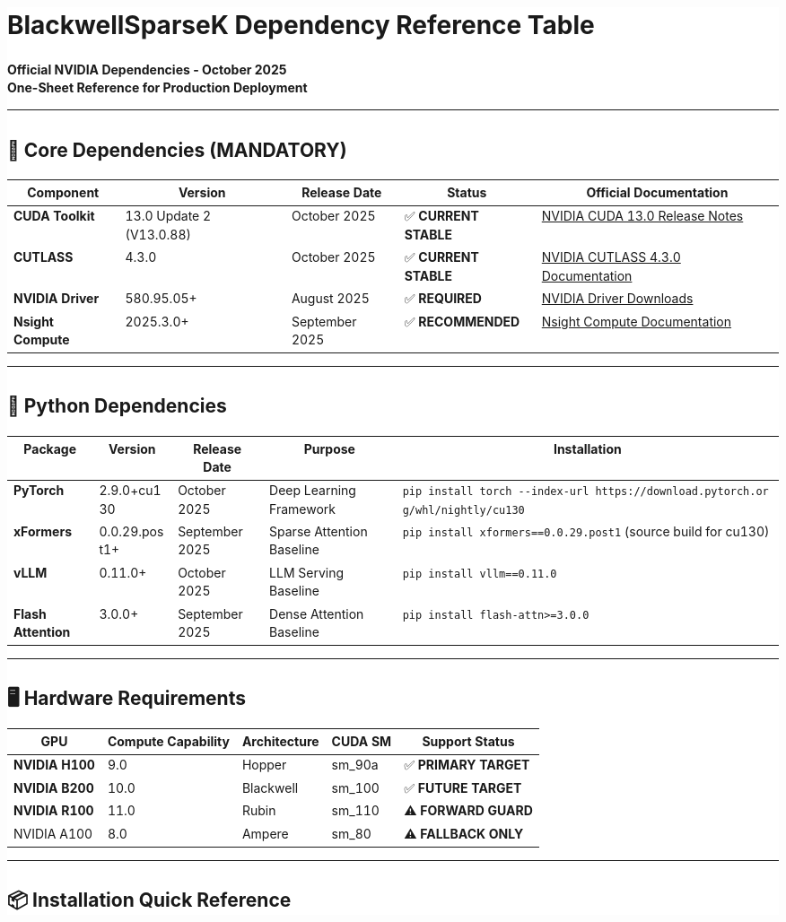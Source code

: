 # BlackwellSparseK Dependency Reference Table

**Official NVIDIA Dependencies - October 2025**  
**One-Sheet Reference for Production Deployment**

---

## 🎯 **Core Dependencies** (MANDATORY)

| Component | Version | Release Date | Status | Official Documentation |
|-----------|---------|--------------|--------|----------------------|
| **CUDA Toolkit** | 13.0 Update 2 (V13.0.88) | October 2025 | ✅ **CURRENT STABLE** | [NVIDIA CUDA 13.0 Release Notes](https://docs.nvidia.com/cuda/cuda-toolkit-release-notes/) |
| **CUTLASS** | 4.3.0 | October 2025 | ✅ **CURRENT STABLE** | [NVIDIA CUTLASS 4.3.0 Documentation](https://docs.nvidia.com/cutlass/latest/overview.html) |
| **NVIDIA Driver** | 580.95.05+ | August 2025 | ✅ **REQUIRED** | [NVIDIA Driver Downloads](https://www.nvidia.com/Download/index.aspx) |
| **Nsight Compute** | 2025.3.0+ | September 2025 | ✅ **RECOMMENDED** | [Nsight Compute Documentation](https://docs.nvidia.com/nsight-compute/) |

---

## 🐍 **Python Dependencies**

| Package | Version | Release Date | Purpose | Installation |
|---------|---------|--------------|---------|--------------|
| **PyTorch** | 2.9.0+cu130 | October 2025 | Deep Learning Framework | `pip install torch --index-url https://download.pytorch.org/whl/nightly/cu130` |
| **xFormers** | 0.0.29.post1+ | September 2025 | Sparse Attention Baseline | `pip install xformers==0.0.29.post1` (source build for cu130) |
| **vLLM** | 0.11.0+ | October 2025 | LLM Serving Baseline | `pip install vllm==0.11.0` |
| **Flash Attention** | 3.0.0+ | September 2025 | Dense Attention Baseline | `pip install flash-attn>=3.0.0` |

---

## 🖥️ **Hardware Requirements**

| GPU | Compute Capability | Architecture | CUDA SM | Support Status |
|-----|-------------------|--------------|---------|----------------|
| **NVIDIA H100** | 9.0 | Hopper | sm_90a | ✅ **PRIMARY TARGET** |
| **NVIDIA B200** | 10.0 | Blackwell | sm_100 | ✅ **FUTURE TARGET** |
| **NVIDIA R100** | 11.0 | Rubin | sm_110 | ⚠️ **FORWARD GUARD** |
| NVIDIA A100 | 8.0 | Ampere | sm_80 | ⚠️ **FALLBACK ONLY** |

---

## 📦 **Installation Quick Reference**

